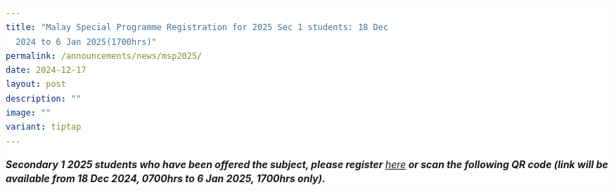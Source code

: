 ```yaml
---
title: "Malay Special Programme Registration for 2025 Sec 1 students: 18 Dec
  2024 to 6 Jan 2025(1700hrs)"
permalink: /announcements/news/msp2025/
date: 2024-12-17
layout: post
description: ""
image: ""
variant: tiptap
---
```

<p><strong><em>Secondary 1 2025 students who have been offered the subject, please register </em></strong><em><a href="https://go.gov.sg/mspregistration25bukitbatoksec" rel="noopener nofollow" target="_blank"><u>here</u></a></em><strong><em> or scan the following QR code (link will be available from 18 Dec 2024, 0700hrs to 6 Jan 2025, 1700hrs only).</em></strong>
</p>
<p></p>
<p></p>
<div class="isomer-image-wrapper">